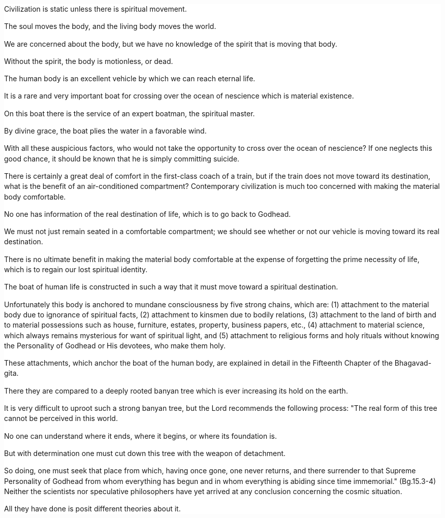 Civilization is static unless there is spiritual movement.

The soul moves the body, and the living body moves the world.

We are concerned about the body, but we have no knowledge of the spirit that is moving that body.

Without the spirit, the body is motionless, or dead.

The human body is an excellent vehicle by which we can reach eternal life.

It is a rare and very important boat for crossing over the ocean of nescience which is material existence.

On this boat there is the service of an expert boatman, the spiritual master.

By divine grace, the boat plies the water in a favorable wind.

With all these auspicious factors, who would not take the opportunity to cross over the ocean of nescience? If one neglects this good chance, it should be known that he is simply committing suicide.

There is certainly a great deal of comfort in the first-class coach of a train, but if the train does not move toward its destination, what is the benefit of an air-conditioned compartment? Contemporary civilization is much too concerned with making the material body comfortable.

No one has information of the real destination of life, which is to go back to Godhead.

We must not just remain seated in a comfortable compartment; we should see whether or not our vehicle is moving toward its real destination.

There is no ultimate benefit in making the material body comfortable at the expense of forgetting the prime necessity of life, which is to regain our lost spiritual identity.

The boat of human life is constructed in such a way that it must move toward a spiritual destination.

Unfortunately this body is anchored to mundane consciousness by five strong chains, which are: (1) attachment to the material body due to ignorance of spiritual facts, (2) attachment to kinsmen due to bodily relations, (3) attachment to the land of birth and to material possessions such as house, furniture, estates, property, business papers, etc., (4) attachment to material science, which always remains mysterious for want of spiritual light, and (5) attachment to religious forms and holy rituals without knowing the Personality of Godhead or His devotees, who make them holy.

These attachments, which anchor the boat of the human body, are explained in detail in the Fifteenth Chapter of the Bhagavad-gita.

There they are compared to a deeply rooted banyan tree which is ever increasing its hold on the earth.

It is very difficult to uproot such a strong banyan tree, but the Lord recommends the following process: "The real form of this tree cannot be perceived in this world.

No one can understand where it ends, where it begins, or where its foundation is.

But with determination one must cut down this tree with the weapon of detachment.

So doing, one must seek that place from which, having once gone, one never returns, and there surrender to that Supreme Personality of Godhead from whom everything has begun and in whom everything is abiding since time immemorial." (Bg.15.3-4) Neither the scientists nor speculative philosophers have yet arrived at any conclusion concerning the cosmic situation.

All they have done is posit different theories about it.
